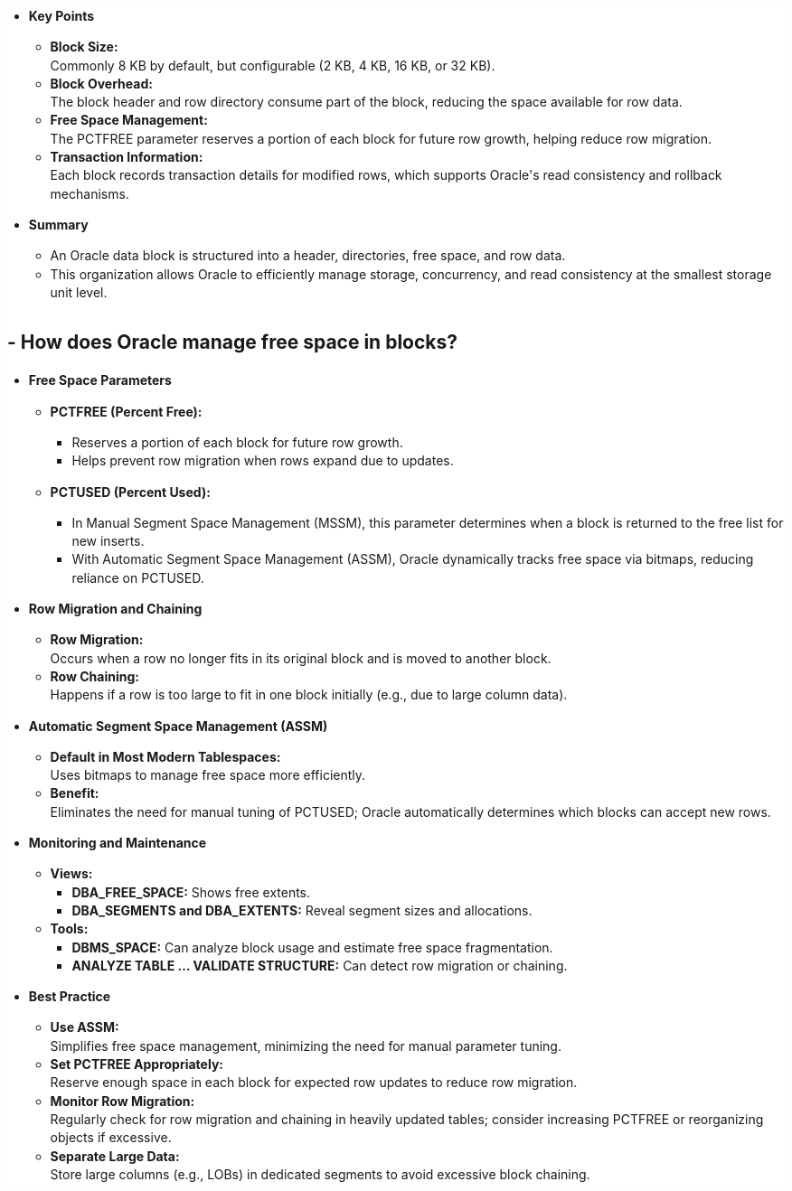 - **Key Points**
  - **Block Size:**  
    Commonly 8 KB by default, but configurable (2 KB, 4 KB, 16 KB, or 32 KB).
  - **Block Overhead:**  
    The block header and row directory consume part of the block, reducing the space available for row data.
  - **Free Space Management:**  
    The PCTFREE parameter reserves a portion of each block for future row growth, helping reduce row migration.
  - **Transaction Information:**  
    Each block records transaction details for modified rows, which supports Oracle's read consistency and rollback mechanisms.

- **Summary**
  - An Oracle data block is structured into a header, directories, free space, and row data.  
  - This organization allows Oracle to efficiently manage storage, concurrency, and read consistency at the smallest storage unit level.

## - How does Oracle manage free space in blocks?
- **Free Space Parameters**

  - **PCTFREE (Percent Free):**
    - Reserves a portion of each block for future row growth.
    - Helps prevent row migration when rows expand due to updates.

  - **PCTUSED (Percent Used):**
    - In Manual Segment Space Management (MSSM), this parameter determines when a block is returned to the free list for new inserts.
    - With Automatic Segment Space Management (ASSM), Oracle dynamically tracks free space via bitmaps, reducing reliance on PCTUSED.

- **Row Migration and Chaining**
  - **Row Migration:**  
    Occurs when a row no longer fits in its original block and is moved to another block.
  - **Row Chaining:**  
    Happens if a row is too large to fit in one block initially (e.g., due to large column data).

- **Automatic Segment Space Management (ASSM)**
  - **Default in Most Modern Tablespaces:**  
    Uses bitmaps to manage free space more efficiently.
  - **Benefit:**  
    Eliminates the need for manual tuning of PCTUSED; Oracle automatically determines which blocks can accept new rows.

- **Monitoring and Maintenance**
  - **Views:**
    - **DBA_FREE_SPACE:** Shows free extents.
    - **DBA_SEGMENTS and DBA_EXTENTS:** Reveal segment sizes and allocations.
  - **Tools:**
    - **DBMS_SPACE:** Can analyze block usage and estimate free space fragmentation.
    - **ANALYZE TABLE … VALIDATE STRUCTURE:** Can detect row migration or chaining.

- **Best Practice**
  - **Use ASSM:**  
    Simplifies free space management, minimizing the need for manual parameter tuning.
  - **Set PCTFREE Appropriately:**  
    Reserve enough space in each block for expected row updates to reduce row migration.
  - **Monitor Row Migration:**  
    Regularly check for row migration and chaining in heavily updated tables; consider increasing PCTFREE or reorganizing objects if excessive.
  - **Separate Large Data:**  
    Store large columns (e.g., LOBs) in dedicated segments to avoid excessive block chaining.
